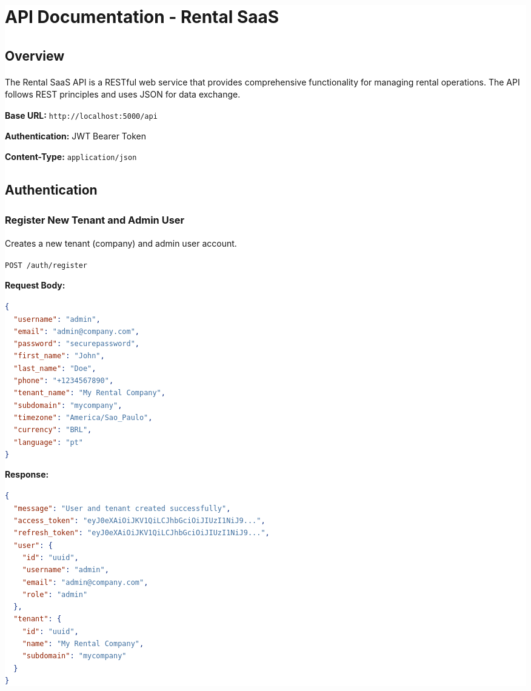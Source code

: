# API Documentation - Rental SaaS

## Overview

The Rental SaaS API is a RESTful web service that provides comprehensive functionality for managing rental operations. The API follows REST principles and uses JSON for data exchange.

**Base URL:** `http://localhost:5000/api`

**Authentication:** JWT Bearer Token

**Content-Type:** `application/json`

## Authentication

### Register New Tenant and Admin User

Creates a new tenant (company) and admin user account.

```http
POST /auth/register
```

**Request Body:**
```json
{
  "username": "admin",
  "email": "admin@company.com",
  "password": "securepassword",
  "first_name": "John",
  "last_name": "Doe",
  "phone": "+1234567890",
  "tenant_name": "My Rental Company",
  "subdomain": "mycompany",
  "timezone": "America/Sao_Paulo",
  "currency": "BRL",
  "language": "pt"
}
```

**Response:**
```json
{
  "message": "User and tenant created successfully",
  "access_token": "eyJ0eXAiOiJKV1QiLCJhbGciOiJIUzI1NiJ9...",
  "refresh_token": "eyJ0eXAiOiJKV1QiLCJhbGciOiJIUzI1NiJ9...",
  "user": {
    "id": "uuid",
    "username": "admin",
    "email": "admin@company.com",
    "role": "admin"
  },
  "tenant": {
    "id": "uuid",
    "name": "My Rental Company",
    "subdomain": "mycompany"
  }
}
```
